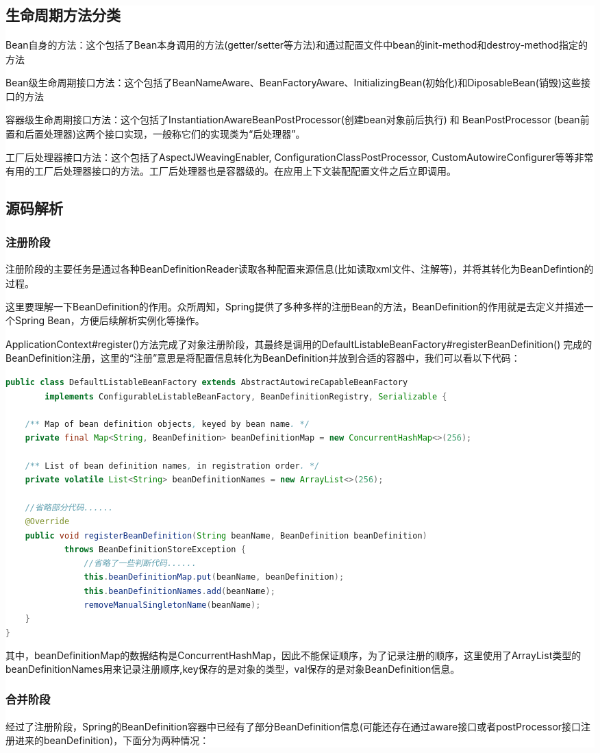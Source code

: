 ## 生命周期方法分类

Bean自身的方法：这个包括了Bean本身调用的方法(getter/setter等方法)和通过配置文件中bean的init-method和destroy-method指定的方法

Bean级生命周期接口方法：这个包括了BeanNameAware、BeanFactoryAware、InitializingBean(初始化)和DiposableBean(销毁)这些接口的方法

容器级生命周期接口方法：这个包括了InstantiationAwareBeanPostProcessor(创建bean对象前后执行) 和 BeanPostProcessor (bean前置和后置处理器)这两个接口实现，一般称它们的实现类为“后处理器”。

工厂后处理器接口方法：这个包括了AspectJWeavingEnabler, ConfigurationClassPostProcessor,  CustomAutowireConfigurer等等非常有用的工厂后处理器接口的方法。工厂后处理器也是容器级的。在应用上下文装配配置文件之后立即调用。

## 源码解析

### 注册阶段

注册阶段的主要任务是通过各种BeanDefinitionReader读取各种配置来源信息(比如读取xml文件、注解等)，并将其转化为BeanDefintion的过程。

这里要理解一下BeanDefinition的作用。众所周知，Spring提供了多种多样的注册Bean的方法，BeanDefinition的作用就是去定义并描述一个Spring Bean，方便后续解析实例化等操作。

ApplicationContext#register()方法完成了对象注册阶段，其最终是调用的DefaultListableBeanFactory#registerBeanDefinition() 完成的BeanDefinition注册，这里的“注册”意思是将配置信息转化为BeanDefinition并放到合适的容器中，我们可以看以下代码：

```java
public class DefaultListableBeanFactory extends AbstractAutowireCapableBeanFactory
		implements ConfigurableListableBeanFactory, BeanDefinitionRegistry, Serializable {

	/** Map of bean definition objects, keyed by bean name. */
	private final Map<String, BeanDefinition> beanDefinitionMap = new ConcurrentHashMap<>(256);

	/** List of bean definition names, in registration order. */
	private volatile List<String> beanDefinitionNames = new ArrayList<>(256);

	//省略部分代码......
	@Override
	public void registerBeanDefinition(String beanName, BeanDefinition beanDefinition)
			throws BeanDefinitionStoreException {
				//省略了一些判断代码......
				this.beanDefinitionMap.put(beanName, beanDefinition);
				this.beanDefinitionNames.add(beanName);
				removeManualSingletonName(beanName);
	}
}

```

其中，beanDefinitionMap的数据结构是ConcurrentHashMap，因此不能保证顺序，为了记录注册的顺序，这里使用了ArrayList类型的beanDefinitionNames用来记录注册顺序,key保存的是对象的类型，val保存的是对象BeanDefinition信息。

### 合并阶段

经过了注册阶段，Spring的BeanDefinition容器中已经有了部分BeanDefinition信息(可能还存在通过aware接口或者postProcessor接口注册进来的beanDefinition)，下面分为两种情况：
